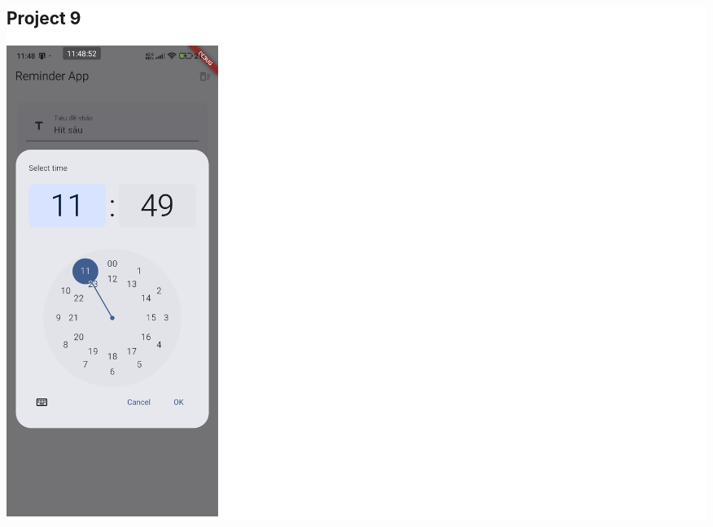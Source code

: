 
## Project 9
<p align="left">
  <img src="screenshots/9.jpg" alt="Project 9 - 1" width="260" loading="lazy" />